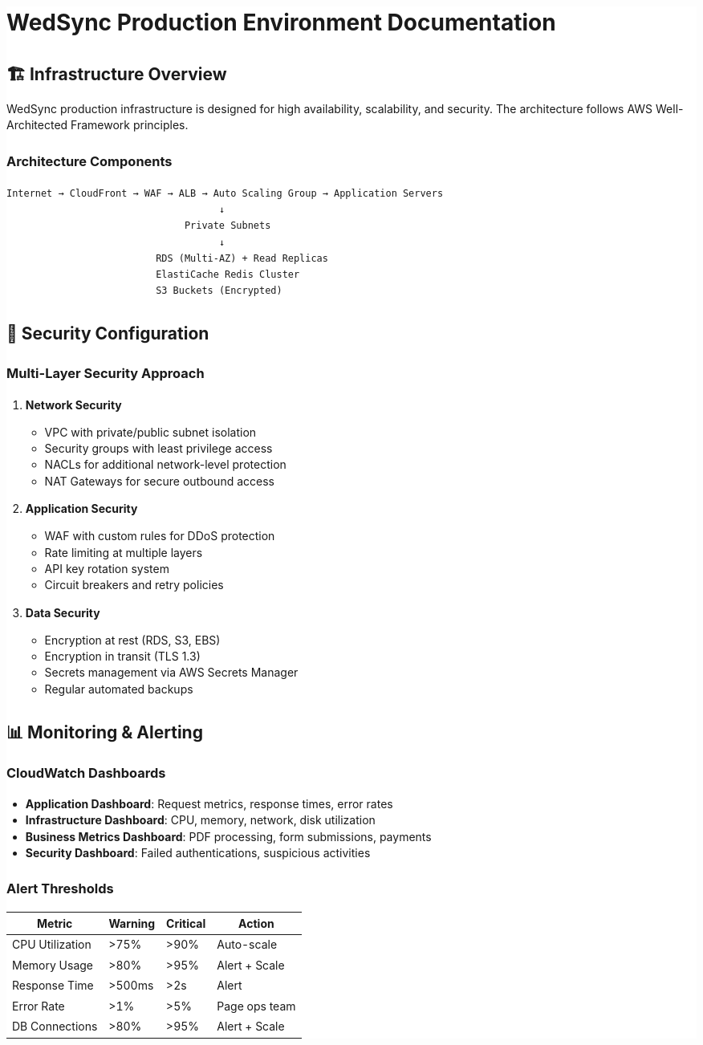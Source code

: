 # WedSync Production Environment Documentation

## 🏗️ Infrastructure Overview

WedSync production infrastructure is designed for high availability, scalability, and security. The architecture follows AWS Well-Architected Framework principles.

### Architecture Components

```
Internet → CloudFront → WAF → ALB → Auto Scaling Group → Application Servers
                                     ↓
                               Private Subnets
                                     ↓
                          RDS (Multi-AZ) + Read Replicas
                          ElastiCache Redis Cluster
                          S3 Buckets (Encrypted)
```

## 🔐 Security Configuration

### Multi-Layer Security Approach

1. **Network Security**
   - VPC with private/public subnet isolation
   - Security groups with least privilege access
   - NACLs for additional network-level protection
   - NAT Gateways for secure outbound access

2. **Application Security**
   - WAF with custom rules for DDoS protection
   - Rate limiting at multiple layers
   - API key rotation system
   - Circuit breakers and retry policies

3. **Data Security**
   - Encryption at rest (RDS, S3, EBS)
   - Encryption in transit (TLS 1.3)
   - Secrets management via AWS Secrets Manager
   - Regular automated backups

## 📊 Monitoring & Alerting

### CloudWatch Dashboards
- **Application Dashboard**: Request metrics, response times, error rates
- **Infrastructure Dashboard**: CPU, memory, network, disk utilization
- **Business Metrics Dashboard**: PDF processing, form submissions, payments
- **Security Dashboard**: Failed authentications, suspicious activities

### Alert Thresholds
| Metric | Warning | Critical | Action |
|--------|---------|----------|--------|
| CPU Utilization | >75% | >90% | Auto-scale |
| Memory Usage | >80% | >95% | Alert + Scale |
| Response Time | >500ms | >2s | Alert |
| Error Rate | >1% | >5% | Page ops team |
| DB Connections | >80% | >95% | Alert + Scale |
